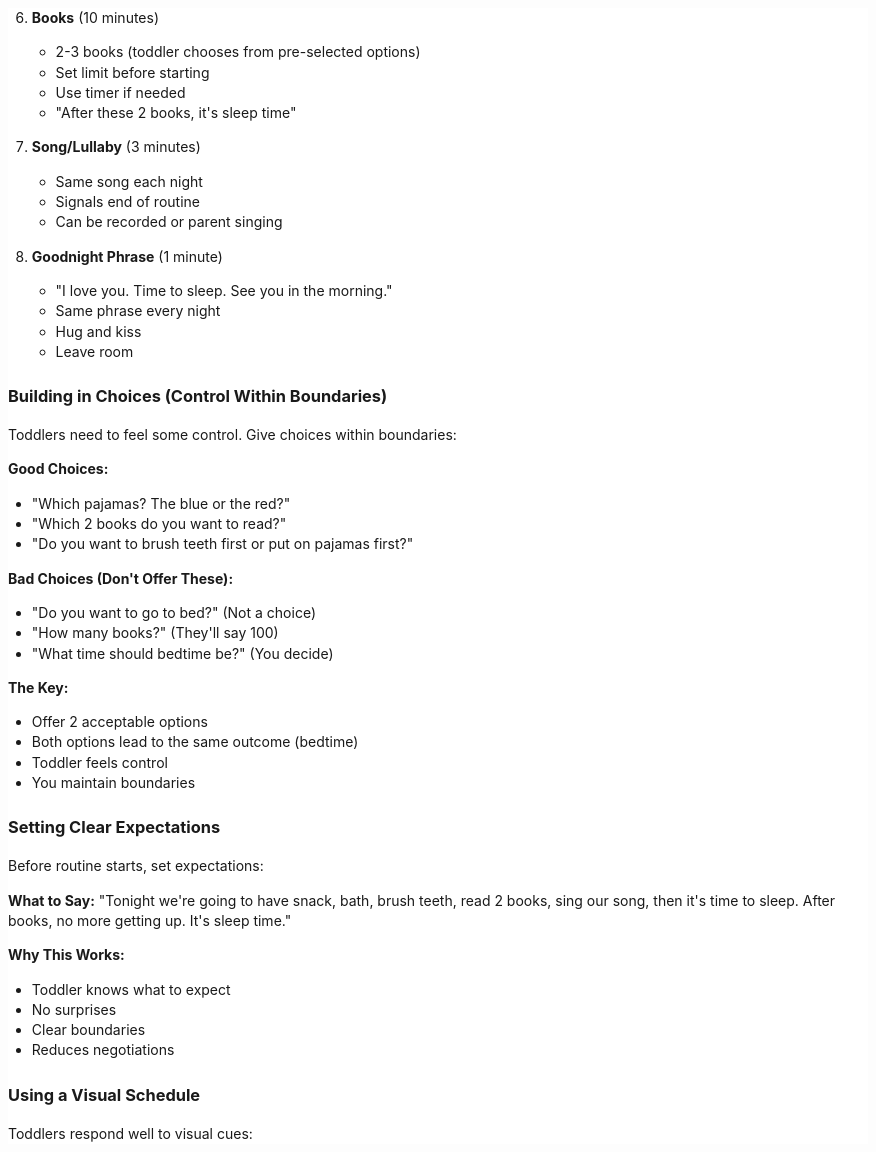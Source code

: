 6. **Books** (10 minutes)
   - 2-3 books (toddler chooses from pre-selected options)
   - Set limit before starting
   - Use timer if needed
   - "After these 2 books, it's sleep time"

7. **Song/Lullaby** (3 minutes)
   - Same song each night
   - Signals end of routine
   - Can be recorded or parent singing

8. **Goodnight Phrase** (1 minute)
   - "I love you. Time to sleep. See you in the morning."
   - Same phrase every night
   - Hug and kiss
   - Leave room

### Building in Choices (Control Within Boundaries)

Toddlers need to feel some control. Give choices within boundaries:

**Good Choices:**
- "Which pajamas? The blue or the red?"
- "Which 2 books do you want to read?"
- "Do you want to brush teeth first or put on pajamas first?"

**Bad Choices (Don't Offer These):**
- "Do you want to go to bed?" (Not a choice)
- "How many books?" (They'll say 100)
- "What time should bedtime be?" (You decide)

**The Key:**
- Offer 2 acceptable options
- Both options lead to the same outcome (bedtime)
- Toddler feels control
- You maintain boundaries

### Setting Clear Expectations

Before routine starts, set expectations:

**What to Say:**
"Tonight we're going to have snack, bath, brush teeth, read 2 books, sing our song, then it's time to sleep. After books, no more getting up. It's sleep time."

**Why This Works:**
- Toddler knows what to expect
- No surprises
- Clear boundaries
- Reduces negotiations

### Using a Visual Schedule

Toddlers respond well to visual cues:
